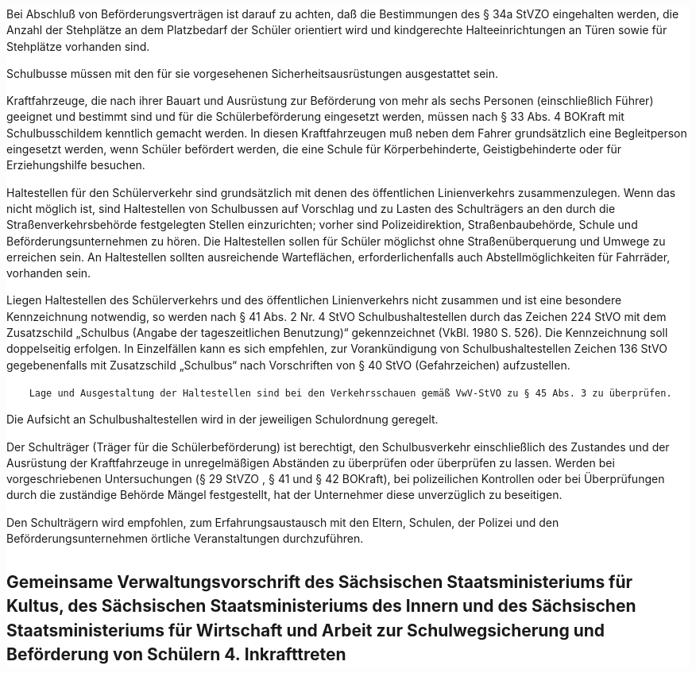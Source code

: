 
 Bei Abschluß von Beförderungsverträgen ist darauf zu achten, daß die Bestimmungen des § 34a 
          StVZO eingehalten werden, die Anzahl der Stehplätze an dem Platzbedarf der Schüler orientiert wird und kindgerechte Halteeinrichtungen an Türen sowie für Stehplätze vorhanden sind. 
        
 Schulbusse müssen mit den für sie vorgesehenen Sicherheitsausrüstungen ausgestattet sein.
         

 Kraftfahrzeuge, die nach ihrer Bauart und Ausrüstung zur Beförderung von mehr als sechs Personen (einschließlich Führer) geeignet und bestimmt sind und für die Schülerbeförderung eingesetzt werden, müssen nach § 33 Abs. 4 
          BOKraft mit Schulbusschildem kenntlich gemacht werden. In diesen Kraftfahrzeugen muß neben dem Fahrer grundsätzlich eine Begleitperson eingesetzt werden, wenn Schüler befördert werden, die eine Schule für Körperbehinderte, Geistigbehinderte oder für Erziehungshilfe besuchen.

Haltestellen für den Schülerverkehr sind grundsätzlich mit denen des öffentlichen Linienverkehrs zusammenzulegen. 
         Wenn das nicht möglich ist, sind Haltestellen von Schulbussen auf Vorschlag und zu Lasten des Schulträgers an den durch die Straßenverkehrsbehörde festgelegten Stellen einzurichten; vorher sind Polizeidirektion, Straßenbaubehörde, Schule und Beförderungsunternehmen zu hören. 
         Die Haltestellen sollen für Schüler möglichst ohne Straßenüberquerung und Umwege zu erreichen sein. An Haltestellen sollten ausreichende Warteflächen, erforderlichenfalls auch Abstellmöglichkeiten für Fahrräder, vorhanden sein. 
        
 Liegen Haltestellen des Schülerverkehrs und des öffentlichen Linienverkehrs nicht zusammen und ist eine besondere Kennzeichnung notwendig, so werden nach § 41 Abs. 2 Nr. 4 StVO Schulbushaltestellen durch das Zeichen 224 StVO mit dem Zusatzschild „Schulbus (Angabe der tageszeitlichen Benutzung)“ gekennzeichnet (VkBl. 1980 S. 526). Die Kennzeichnung soll doppelseitig erfolgen. In Einzelfällen kann es sich empfehlen, zur Vorankündigung von Schulbushaltestellen Zeichen 136 StVO gegebenenfalls mit Zusatzschild „Schulbus“ nach Vorschriften von § 40 
          StVO (Gefahrzeichen) aufzustellen. 
        

        Lage und Ausgestaltung der Haltestellen sind bei den Verkehrsschauen gemäß VwV-StVO zu § 45 Abs. 3 zu überprüfen.

Die Aufsicht an Schulbushaltestellen wird in der jeweiligen Schulordnung geregelt. 
        
 Der Schulträger (Träger für die Schülerbeförderung) ist berechtigt, den Schulbusverkehr einschließlich des Zustandes und der Ausrüstung der Kraftfahrzeuge in unregelmäßigen Abständen zu überprüfen oder überprüfen zu lassen. Werden bei vorgeschriebenen Untersuchungen (§ 29 
          StVZO
, § 41 und § 42 
            BOKraft), bei polizeilichen Kontrollen oder bei Überprüfungen durch die zuständige Behörde Mängel festgestellt, hat der Unternehmer diese unverzüglich zu beseitigen. 
          

 Den Schulträgern wird empfohlen, zum Erfahrungsaustausch mit den Eltern, Schulen, der Polizei und den Beförderungsunternehmen örtliche Veranstaltungen durchzuführen.


## Gemeinsame Verwaltungsvorschrift des Sächsischen Staatsministeriums für Kultus, des Sächsischen Staatsministeriums des Innern und des Sächsischen Staatsministeriums für Wirtschaft und Arbeit zur Schulwegsicherung und Beförderung von Schülern 4. Inkrafttreten
